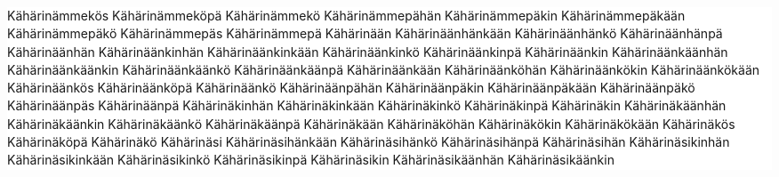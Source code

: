 Kähärinämmekös
Kähärinämmeköpä
Kähärinämmekö
Kähärinämmepähän
Kähärinämmepäkin
Kähärinämmepäkään
Kähärinämmepäkö
Kähärinämmepäs
Kähärinämmepä
Kähärinään
Kähärinäänhänkään
Kähärinäänhänkö
Kähärinäänhänpä
Kähärinäänhän
Kähärinäänkinhän
Kähärinäänkinkään
Kähärinäänkinkö
Kähärinäänkinpä
Kähärinäänkin
Kähärinäänkäänhän
Kähärinäänkäänkin
Kähärinäänkäänkö
Kähärinäänkäänpä
Kähärinäänkään
Kähärinäänköhän
Kähärinäänkökin
Kähärinäänkökään
Kähärinäänkös
Kähärinäänköpä
Kähärinäänkö
Kähärinäänpähän
Kähärinäänpäkin
Kähärinäänpäkään
Kähärinäänpäkö
Kähärinäänpäs
Kähärinäänpä
Kähärinäkinhän
Kähärinäkinkään
Kähärinäkinkö
Kähärinäkinpä
Kähärinäkin
Kähärinäkäänhän
Kähärinäkäänkin
Kähärinäkäänkö
Kähärinäkäänpä
Kähärinäkään
Kähärinäköhän
Kähärinäkökin
Kähärinäkökään
Kähärinäkös
Kähärinäköpä
Kähärinäkö
Kähärinäsi
Kähärinäsihänkään
Kähärinäsihänkö
Kähärinäsihänpä
Kähärinäsihän
Kähärinäsikinhän
Kähärinäsikinkään
Kähärinäsikinkö
Kähärinäsikinpä
Kähärinäsikin
Kähärinäsikäänhän
Kähärinäsikäänkin